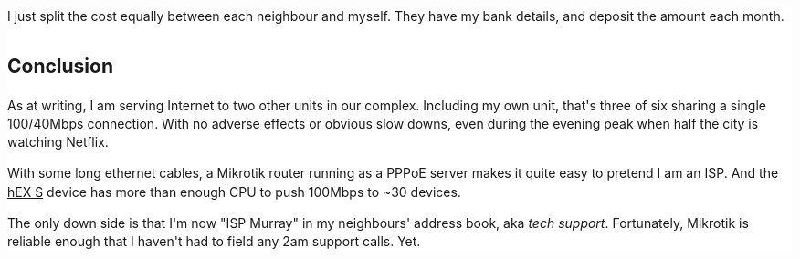 I just split the cost equally between each neighbour and myself.
They have my bank details, and deposit the amount each month.

## Conclusion

As at writing, I am serving Internet to two other units in our complex.
Including my own unit, that's three of six sharing a single 100/40Mbps connection.
With no adverse effects or obvious slow downs, even during the evening peak when half the city is watching Netflix.

With some long ethernet cables, a Mikrotik router running as a PPPoE server makes it quite easy to pretend I am an ISP.
And the [hEX S](https://mikrotik.com/product/hex_s) device has more than enough CPU to push 100Mbps to ~30 devices.

The only down side is that I'm now "ISP Murray" in my neighbours' address book, aka *tech support*.
Fortunately, Mikrotik is reliable enough that I haven't had to field any 2am support calls.
Yet.

